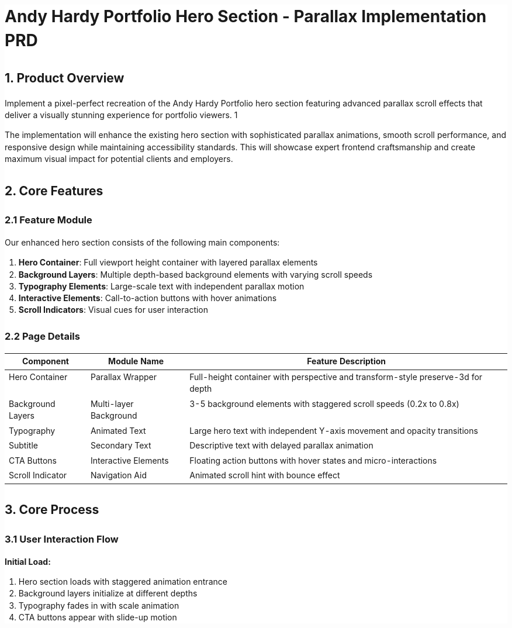 # Andy Hardy Portfolio Hero Section - Parallax Implementation PRD

## 1. Product Overview

Implement a pixel-perfect recreation of the Andy Hardy Portfolio hero section featuring advanced parallax scroll effects that deliver a visually stunning experience for portfolio viewers. <mcreference link="https://dribbble.com/shots/15146082-LIVE-Andy-Hardy-Portfolio" index="1">1</mcreference>

The implementation will enhance the existing hero section with sophisticated parallax animations, smooth scroll performance, and responsive design while maintaining accessibility standards. This will showcase expert frontend craftsmanship and create maximum visual impact for potential clients and employers.

## 2. Core Features

### 2.1 Feature Module

Our enhanced hero section consists of the following main components:
1. **Hero Container**: Full viewport height container with layered parallax elements
2. **Background Layers**: Multiple depth-based background elements with varying scroll speeds
3. **Typography Elements**: Large-scale text with independent parallax motion
4. **Interactive Elements**: Call-to-action buttons with hover animations
5. **Scroll Indicators**: Visual cues for user interaction

### 2.2 Page Details

| Component | Module Name | Feature Description |
|-----------|-------------|--------------------|
| Hero Container | Parallax Wrapper | Full-height container with perspective and transform-style preserve-3d for depth |
| Background Layers | Multi-layer Background | 3-5 background elements with staggered scroll speeds (0.2x to 0.8x) |
| Typography | Animated Text | Large hero text with independent Y-axis movement and opacity transitions |
| Subtitle | Secondary Text | Descriptive text with delayed parallax animation |
| CTA Buttons | Interactive Elements | Floating action buttons with hover states and micro-interactions |
| Scroll Indicator | Navigation Aid | Animated scroll hint with bounce effect |

## 3. Core Process

### 3.1 User Interaction Flow

**Initial Load:**
1. Hero section loads with staggered animation entrance
2. Background layers initialize at different depths
3. Typography fades in with scale animation
4. CTA buttons appear with slide-up motion
